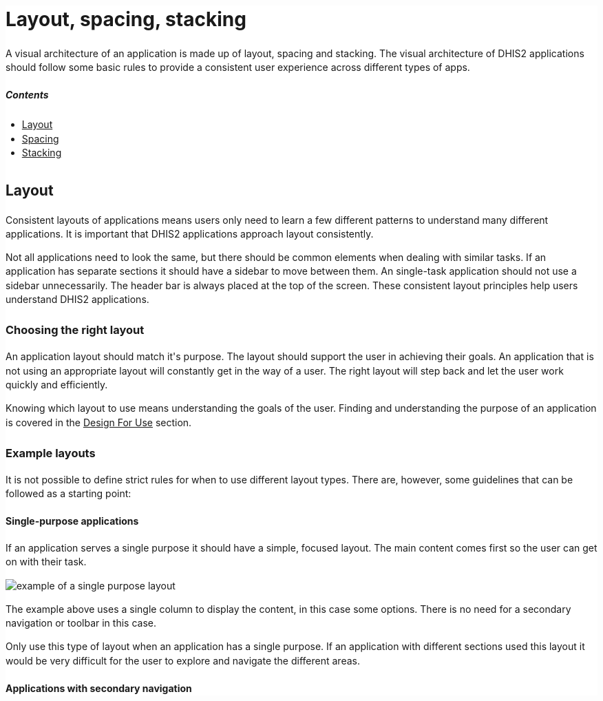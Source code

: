 # Layout, spacing, stacking

A visual architecture of an application is made up of layout, spacing and stacking. The visual architecture of DHIS2 applications should follow some basic rules to provide a consistent user experience across different types of apps.

##### Contents

-   [Layout](#layout)
-   [Spacing](#spacing)
-   [Stacking](#stacking)

## Layout

Consistent layouts of applications means users only need to learn a few different patterns to understand many different applications. It is important that DHIS2 applications approach layout consistently.

Not all applications need to look the same, but there should be common elements when dealing with similar tasks. If an application has separate sections it should have a sidebar to move between them. An single-task application should not use a sidebar unnecessarily. The header bar is always placed at the top of the screen. These consistent layout principles help users understand DHIS2 applications.

### Choosing the right layout

An application layout should match it's purpose. The layout should support the user in achieving their goals. An application that is not using an appropriate layout will constantly get in the way of a user. The right layout will step back and let the user work quickly and efficiently.

Knowing which layout to use means understanding the goals of the user. Finding and understanding the purpose of an application is covered in the [Design For Use](design-for-use.md) section.

### Example layouts

It is not possible to define strict rules for when to use different layout types. There are, however, some guidelines that can be followed as a starting point:

#### Single-purpose applications

If an application serves a single purpose it should have a simple, focused layout. The main content comes first so the user can get on with their task.

![example of a single purpose layout](/images/layout-single-purpose.png)

The example above uses a single column to display the content, in this case some options. There is no need for a secondary navigation or toolbar in this case.

Only use this type of layout when an application has a single purpose. If an application with different sections used this layout it would be very difficult for the user to explore and navigate the different areas.

#### Applications with secondary navigation
